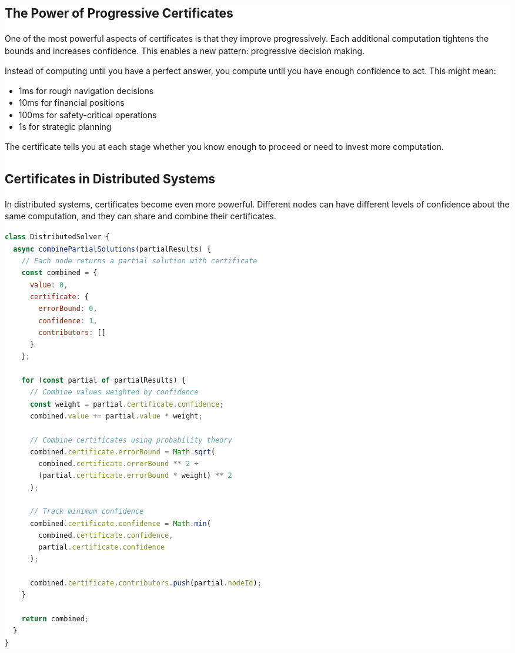 ## The Power of Progressive Certificates

One of the most powerful aspects of certificates is that they improve progressively. Each additional computation tightens the bounds and increases confidence. This enables a new pattern: progressive decision making.

Instead of computing until you have a perfect answer, you compute until you have enough confidence to act. This might mean:
- 1ms for rough navigation decisions
- 10ms for financial positions
- 100ms for safety-critical operations
- 1s for strategic planning

The certificate tells you at each stage whether you know enough to proceed or need to invest more computation.

## Certificates in Distributed Systems

In distributed systems, certificates become even more powerful. Different nodes can have different levels of confidence about the same computation, and they can share and combine their certificates.

```javascript
class DistributedSolver {
  async combinePartialSolutions(partialResults) {
    // Each node returns a partial solution with certificate
    const combined = {
      value: 0,
      certificate: {
        errorBound: 0,
        confidence: 1,
        contributors: []
      }
    };

    for (const partial of partialResults) {
      // Combine values weighted by confidence
      const weight = partial.certificate.confidence;
      combined.value += partial.value * weight;

      // Combine certificates using probability theory
      combined.certificate.errorBound = Math.sqrt(
        combined.certificate.errorBound ** 2 +
        (partial.certificate.errorBound * weight) ** 2
      );

      // Track minimum confidence
      combined.certificate.confidence = Math.min(
        combined.certificate.confidence,
        partial.certificate.confidence
      );

      combined.certificate.contributors.push(partial.nodeId);
    }

    return combined;
  }
}
```
